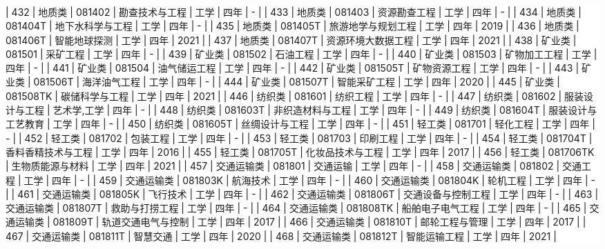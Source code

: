 | 432 | 地质类        | 081402    | 勘查技术与工程      | 工学          | 四年    | \-   |
| 433 | 地质类        | 081403    | 资源勘查工程       | 工学          | 四年    | \-   |
| 434 | 地质类        | 081404T   | 地下水科学与工程     | 工学          | 四年    | \-   |
| 435 | 地质类        | 081405T   | 旅游地学与规划工程    | 工学          | 四年    | 2019 |
| 436 | 地质类        | 081406T   | 智能地球探测       | 工学          | 四年    | 2021 |
| 437 | 地质类        | 081407T   | 资源环境大数据工程    | 工学          | 四年    | 2021 |
| 438 | 矿业类        | 081501    | 采矿工程         | 工学          | 四年    | \-   |
| 439 | 矿业类        | 081502    | 石油工程         | 工学          | 四年    | \-   |
| 440 | 矿业类        | 081503    | 矿物加工工程       | 工学          | 四年    | \-   |
| 441 | 矿业类        | 081504    | 油气储运工程       | 工学          | 四年    | \-   |
| 442 | 矿业类        | 081505T   | 矿物资源工程       | 工学          | 四年    | \-   |
| 443 | 矿业类        | 081506T   | 海洋油气工程       | 工学          | 四年    | \-   |
| 444 | 矿业类        | 081507T   | 智能采矿工程       | 工学          | 四年    | 2020 |
| 445 | 矿业类        | 081508TK  | 碳储科学与工程      | 工学          | 四年    | 2021 |
| 446 | 纺织类        | 081601    | 纺织工程         | 工学          | 四年    | \-   |
| 447 | 纺织类        | 081602    | 服装设计与工程      | 艺术学,工学      | 四年    | \-   |
| 448 | 纺织类        | 081603T   | 非织造材料与工程     | 工学          | 四年    | \-   |
| 449 | 纺织类        | 081604T   | 服装设计与工艺教育    | 工学          | 四年    | \-   |
| 450 | 纺织类        | 081605T   | 丝绸设计与工程      | 工学          | 四年    | \-   |
| 451 | 轻工类        | 081701    | 轻化工程         | 工学          | 四年    | \-   |
| 452 | 轻工类        | 081702    | 包装工程         | 工学          | 四年    | \-   |
| 453 | 轻工类        | 081703    | 印刷工程         | 工学          | 四年    | \-   |
| 454 | 轻工类        | 081704T   | 香料香精技术与工程    | 工学          | 四年    | 2016 |
| 455 | 轻工类        | 081705T   | 化妆品技术与工程     | 工学          | 四年    | 2017 |
| 456 | 轻工类        | 081706TK  | 生物质能源与材料     | 工学          | 四年    | 2021 |
| 457 | 交通运输类      | 081801    | 交通运输         | 工学          | 四年    | \-   |
| 458 | 交通运输类      | 081802    | 交通工程         | 工学          | 四年    | \-   |
| 459 | 交通运输类      | 081803K   | 航海技术         | 工学          | 四年    | \-   |
| 460 | 交通运输类      | 081804K   | 轮机工程         | 工学          | 四年    | \-   |
| 461 | 交通运输类      | 081805K   | 飞行技术         | 工学          | 四年    | \-   |
| 462 | 交通运输类      | 081806T   | 交通设备与控制工程    | 工学          | 四年    | \-   |
| 463 | 交通运输类      | 081807T   | 救助与打捞工程      | 工学          | 四年    | \-   |
| 464 | 交通运输类      | 081808TK  | 船舶电子电气工程     | 工学          | 四年    | \-   |
| 465 | 交通运输类      | 081809T   | 轨道交通电气与控制    | 工学          | 四年    | 2017 |
| 466 | 交通运输类      | 081810T   | 邮轮工程与管理      | 工学          | 四年    | 2017 |
| 467 | 交通运输类      | 081811T   | 智慧交通         | 工学          | 四年    | 2020 |
| 468 | 交通运输类      | 081812T   | 智能运输工程       | 工学          | 四年    | 2021 |